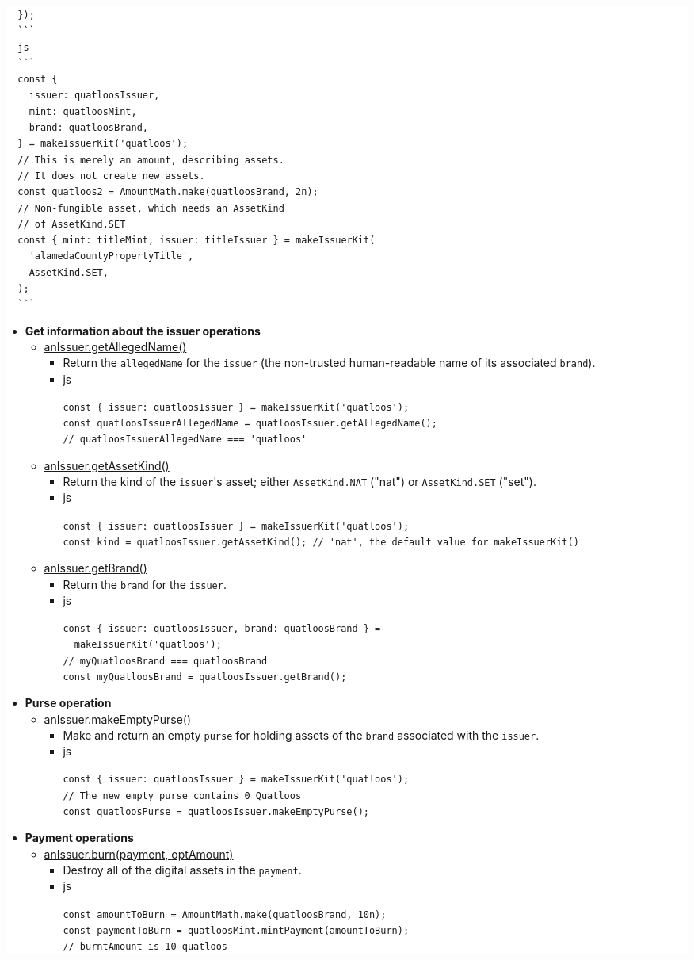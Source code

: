       });
      ```
      js
      ```
      const {
        issuer: quatloosIssuer,
        mint: quatloosMint,
        brand: quatloosBrand,
      } = makeIssuerKit('quatloos');
      // This is merely an amount, describing assets.
      // It does not create new assets.
      const quatloos2 = AmountMath.make(quatloosBrand, 2n);
      // Non-fungible asset, which needs an AssetKind
      // of AssetKind.SET
      const { mint: titleMint, issuer: titleIssuer } = makeIssuerKit(
        'alamedaCountyPropertyTitle',
        AssetKind.SET,
      );
      ```
* **Get information about the issuer operations**
  + [anIssuer.getAllegedName()](/reference/ertp-api/issuer.html#anissuer-getallegedname)
    - Return the `allegedName` for the `issuer` (the non-trusted human-readable name of its associated `brand`).
    - js
      ```
      const { issuer: quatloosIssuer } = makeIssuerKit('quatloos');
      const quatloosIssuerAllegedName = quatloosIssuer.getAllegedName();
      // quatloosIssuerAllegedName === 'quatloos'
      ```
  + [anIssuer.getAssetKind()](/reference/ertp-api/issuer.html#anissuer-getassetkind)
    - Return the kind of the `issuer`'s asset; either `AssetKind.NAT` ("nat") or `AssetKind.SET` ("set").
    - js
      ```
      const { issuer: quatloosIssuer } = makeIssuerKit('quatloos');
      const kind = quatloosIssuer.getAssetKind(); // 'nat', the default value for makeIssuerKit()
      ```
  + [anIssuer.getBrand()](/reference/ertp-api/issuer.html#anissuer-getbrand)
    - Return the `brand` for the `issuer`.
    - js
      ```
      const { issuer: quatloosIssuer, brand: quatloosBrand } =
        makeIssuerKit('quatloos');
      // myQuatloosBrand === quatloosBrand
      const myQuatloosBrand = quatloosIssuer.getBrand();
      ```
* **Purse operation**
  + [anIssuer.makeEmptyPurse()](/reference/ertp-api/issuer.html#anissuer-makeemptypurse)
    - Make and return an empty `purse` for holding assets of the `brand` associated with the `issuer`.
    - js
      ```
      const { issuer: quatloosIssuer } = makeIssuerKit('quatloos');
      // The new empty purse contains 0 Quatloos
      const quatloosPurse = quatloosIssuer.makeEmptyPurse();
      ```
* **Payment operations**
  + [anIssuer.burn(payment, optAmount)](/reference/ertp-api/issuer.html#anissuer-burn-payment-optamount)
    - Destroy all of the digital assets in the `payment`.
    - js
      ```
      const amountToBurn = AmountMath.make(quatloosBrand, 10n);
      const paymentToBurn = quatloosMint.mintPayment(amountToBurn);
      // burntAmount is 10 quatloos